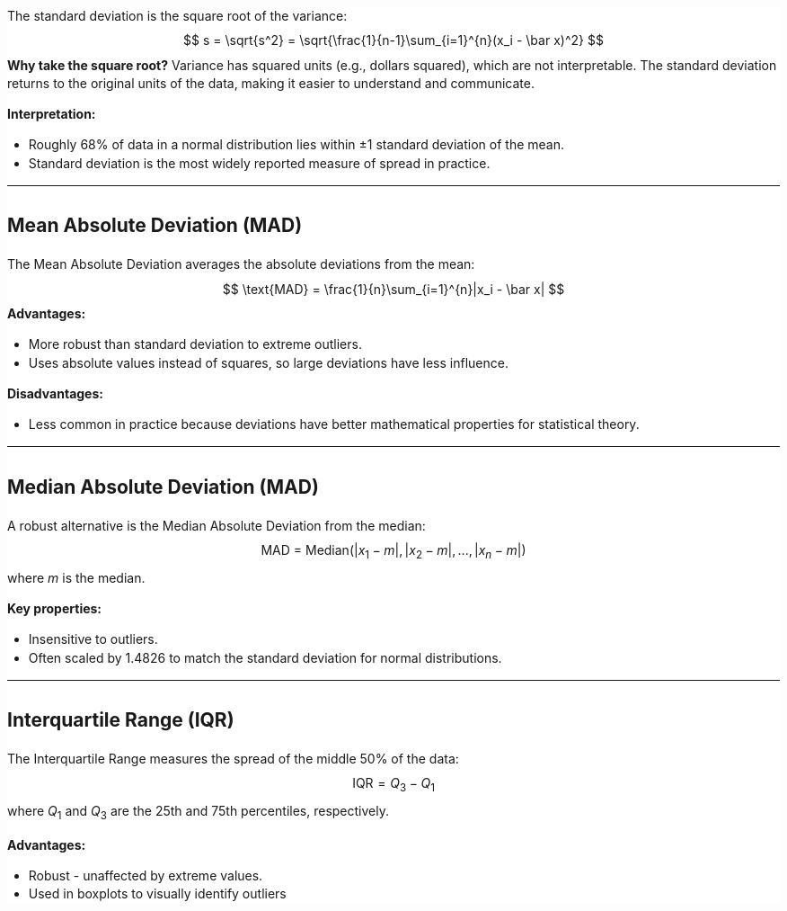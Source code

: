 The standard deviation is the square root of the variance:
$$
s = \sqrt{s^2} = \sqrt{\frac{1}{n-1}\sum_{i=1}^{n}(x_i - \bar x)^2}
$$
**Why take the square root?**
Variance has squared units (e.g., dollars squared), which are not interpretable. The standard deviation returns to the original units of the data, making it easier to understand and communicate. 

**Interpretation:**
- Roughly 68% of data in a normal distribution lies within $\pm 1$ standard deviation of the mean.
- Standard deviation is the most widely reported measure of spread in practice. 

---
## Mean Absolute Deviation (MAD)

The Mean Absolute Deviation averages the absolute deviations from the mean:
$$
\text{MAD} = \frac{1}{n}\sum_{i=1}^{n}|x_i - \bar x|
$$
**Advantages:**
- More robust than standard deviation to extreme outliers.
- Uses absolute values instead of squares, so large deviations have less influence. 

**Disadvantages:**
- Less common in practice because deviations have better mathematical properties for statistical theory. 

---
## Median Absolute Deviation (MAD)

A robust alternative is the Median Absolute Deviation from the median:
$$
\text{MAD = Median}(|x_1 - m|, |x_2-m|, ..., |x_n -  m|)
$$
where $m$ is the median.

**Key properties:**
- Insensitive to outliers.
- Often scaled by 1.4826 to match the standard deviation for normal distributions.

---
## Interquartile Range (IQR)

The Interquartile Range measures the spread of the middle 50% of the data:
$$
\text{IQR} = Q_3 - Q_1
$$
where $Q_1$ and $Q_3$ are the 25th and 75th percentiles, respectively.

**Advantages:**
- Robust - unaffected by extreme values.
- Used in boxplots to visually identify outliers
